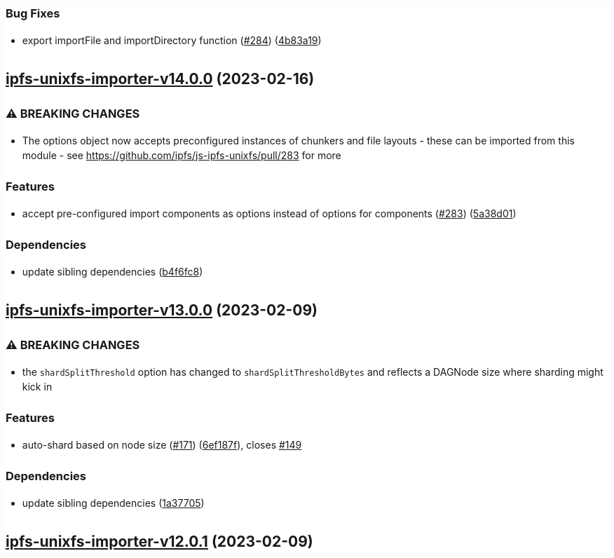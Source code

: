 ### Bug Fixes

* export importFile and importDirectory function ([#284](https://github.com/ipfs/js-ipfs-unixfs/issues/284)) ([4b83a19](https://github.com/ipfs/js-ipfs-unixfs/commit/4b83a19a19157dd996c62f51cca063a11a6196b1))

## [ipfs-unixfs-importer-v14.0.0](https://github.com/ipfs/js-ipfs-unixfs/compare/ipfs-unixfs-importer-v13.0.0...ipfs-unixfs-importer-v14.0.0) (2023-02-16)


### ⚠ BREAKING CHANGES

* The options object now accepts preconfigured instances of chunkers and file layouts - these can be imported from this module - see https://github.com/ipfs/js-ipfs-unixfs/pull/283 for more

### Features

* accept pre-configured import components as options instead of options for components ([#283](https://github.com/ipfs/js-ipfs-unixfs/issues/283)) ([5a38d01](https://github.com/ipfs/js-ipfs-unixfs/commit/5a38d0126457926d1c17aeee75700565b400e4cf))


### Dependencies

* update sibling dependencies ([b4f6fc8](https://github.com/ipfs/js-ipfs-unixfs/commit/b4f6fc83245bc99223704ce918fd4db691221412))

## [ipfs-unixfs-importer-v13.0.0](https://github.com/ipfs/js-ipfs-unixfs/compare/ipfs-unixfs-importer-v12.0.1...ipfs-unixfs-importer-v13.0.0) (2023-02-09)


### ⚠ BREAKING CHANGES

* the `shardSplitThreshold` option has changed to `shardSplitThresholdBytes` and reflects a DAGNode size where sharding might kick in

### Features

* auto-shard based on node size ([#171](https://github.com/ipfs/js-ipfs-unixfs/issues/171)) ([6ef187f](https://github.com/ipfs/js-ipfs-unixfs/commit/6ef187f44f4cfac8efed50dde52fe555a3eea397)), closes [#149](https://github.com/ipfs/js-ipfs-unixfs/issues/149)


### Dependencies

* update sibling dependencies ([1a37705](https://github.com/ipfs/js-ipfs-unixfs/commit/1a377055647cfd0263f9b31a2613f72944333bc0))

## [ipfs-unixfs-importer-v12.0.1](https://github.com/ipfs/js-ipfs-unixfs/compare/ipfs-unixfs-importer-v12.0.0...ipfs-unixfs-importer-v12.0.1) (2023-02-09)
